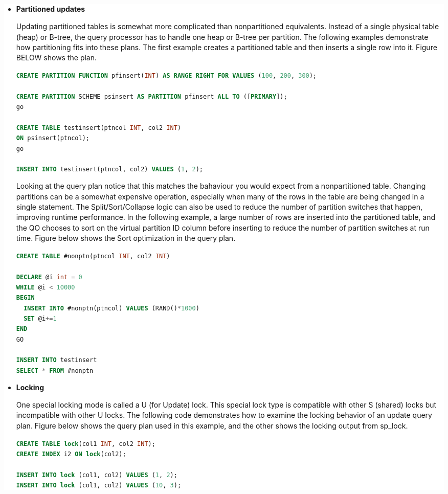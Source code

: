   - **Partitioned updates**
    
    Updating partitioned tables is somewhat more complicated than nonpartitioned equivalents. Instead of a single physical table (heap) or B-tree, the query processor has to handle one heap or B-tree per partition. The following examples demonstrate how partitioning fits into these plans. The first example creates a partitioned table and then inserts a single row into it. Figure BELOW shows the plan.
    
    ```sql
    CREATE PARTITION FUNCTION pfinsert(INT) AS RANGE RIGHT FOR VALUES (100, 200, 300); 
    
    CREATE PARTITION SCHEME psinsert AS PARTITION pfinsert ALL TO ([PRIMARY]); 
    go 
    
    CREATE TABLE testinsert(ptncol INT, col2 INT) 
    ON psinsert(ptncol); 
    go 
    
    INSERT INTO testinsert(ptncol, col2) VALUES (1, 2);
    ```
    
    Looking at the query plan notice that this matches the bahaviour you would expect from a nonpartitioned table. Changing partitions can be a somewhat expensive operation, especially when many of the rows in the table are being changed in a single statement. The Split/Sort/Collapse logic can also be used to reduce the number of partition switches that happen, improving runtime performance. In the following example, a large number of rows are inserted into the partitioned table, and the QO chooses to sort on the virtual partition ID column before inserting to reduce the number of partition switches at run time. Figure below shows the Sort optimization in the query plan.

    ```sql
    CREATE TABLE #nonptn(ptncol INT, col2 INT) 
    
    DECLARE @i int = 0 
    WHILE @i < 10000 
    BEGIN
      INSERT INTO #nonptn(ptncol) VALUES (RAND()*1000) 
      SET @i+=1 
    END 
    GO 
    
    INSERT INTO testinsert 
    SELECT * FROM #nonptn
    ```

  - **Locking**
    
    One special locking mode is called a U (for Update) lock. This special lock type is compatible with other S (shared) locks but incompatible with other U locks.
    The following code demonstrates how to examine the locking behavior of an update query plan. Figure below shows the query plan used in this example, and the other shows the locking output from sp_lock.

    ```sql
    CREATE TABLE lock(col1 INT, col2 INT); 
    CREATE INDEX i2 ON lock(col2); 
    
    INSERT INTO lock (col1, col2) VALUES (1, 2); 
    INSERT INTO lock (col1, col2) VALUES (10, 3);  
    
